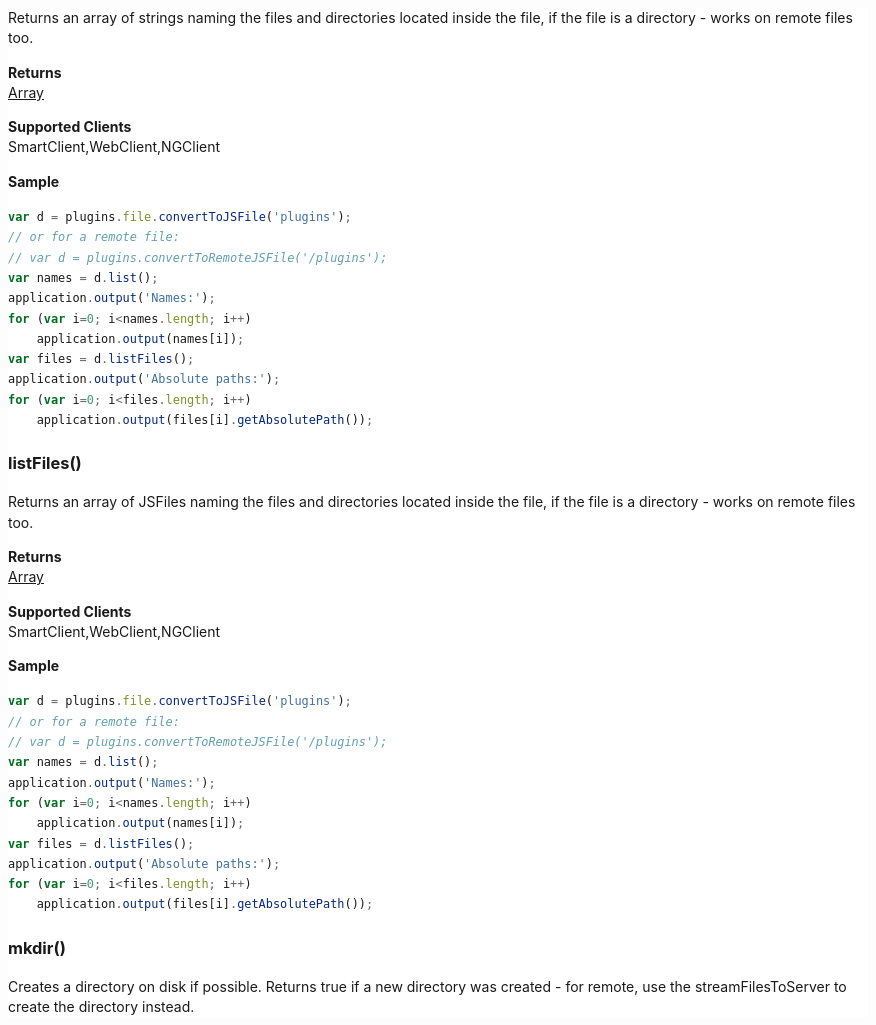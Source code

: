 Returns an array of strings naming the files and directories located inside the file, if the file is a directory - works on remote files too.


**Returns**\
[Array](../../JSLib/Array.md) 

**Supported Clients**\
SmartClient,WebClient,NGClient

**Sample**

```javascript
var d = plugins.file.convertToJSFile('plugins');
// or for a remote file:
// var d = plugins.convertToRemoteJSFile('/plugins');
var names = d.list();
application.output('Names:');
for (var i=0; i<names.length; i++)
	application.output(names[i]);
var files = d.listFiles();
application.output('Absolute paths:');
for (var i=0; i<files.length; i++)
	application.output(files[i].getAbsolutePath());
```
### listFiles()

Returns an array of JSFiles naming the files and directories located inside the file, if the file is a directory - works on remote files too.


**Returns**\
[Array](../../JSLib/Array.md) 

**Supported Clients**\
SmartClient,WebClient,NGClient

**Sample**

```javascript
var d = plugins.file.convertToJSFile('plugins');
// or for a remote file:
// var d = plugins.convertToRemoteJSFile('/plugins');
var names = d.list();
application.output('Names:');
for (var i=0; i<names.length; i++)
	application.output(names[i]);
var files = d.listFiles();
application.output('Absolute paths:');
for (var i=0; i<files.length; i++)
	application.output(files[i].getAbsolutePath());
```
### mkdir()

Creates a directory on disk if possible. Returns true if a new directory was created - for remote, use the streamFilesToServer to create the directory instead.
